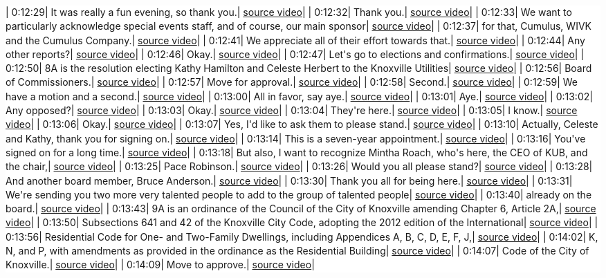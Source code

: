 | 0:12:29| It was really a fun evening, so thank you.| [source video](https://archive.org/details/citycouncilr265121211?start=749)|
| 0:12:32| Thank you.| [source video](https://archive.org/details/citycouncilr265121211?start=752)|
| 0:12:33| We want to particularly acknowledge special events staff, and of course, our main sponsor| [source video](https://archive.org/details/citycouncilr265121211?start=753)|
| 0:12:37| for that, Cumulus, WIVK and the Cumulus Company.| [source video](https://archive.org/details/citycouncilr265121211?start=757)|
| 0:12:41| We appreciate all of their effort towards that.| [source video](https://archive.org/details/citycouncilr265121211?start=761)|
| 0:12:44| Any other reports?| [source video](https://archive.org/details/citycouncilr265121211?start=764)|
| 0:12:46| Okay.| [source video](https://archive.org/details/citycouncilr265121211?start=766)|
| 0:12:47| Let's go to elections and confirmations.| [source video](https://archive.org/details/citycouncilr265121211?start=767)|
| 0:12:50| 8A is the resolution electing Kathy Hamilton and Celeste Herbert to the Knoxville Utilities| [source video](https://archive.org/details/citycouncilr265121211?start=770)|
| 0:12:56| Board of Commissioners.| [source video](https://archive.org/details/citycouncilr265121211?start=776)|
| 0:12:57| Move for approval.| [source video](https://archive.org/details/citycouncilr265121211?start=777)|
| 0:12:58| Second.| [source video](https://archive.org/details/citycouncilr265121211?start=778)|
| 0:12:59| We have a motion and a second.| [source video](https://archive.org/details/citycouncilr265121211?start=779)|
| 0:13:00| All in favor, say aye.| [source video](https://archive.org/details/citycouncilr265121211?start=780)|
| 0:13:01| Aye.| [source video](https://archive.org/details/citycouncilr265121211?start=781)|
| 0:13:02| Any opposed?| [source video](https://archive.org/details/citycouncilr265121211?start=782)|
| 0:13:03| Okay.| [source video](https://archive.org/details/citycouncilr265121211?start=783)|
| 0:13:04| They're here.| [source video](https://archive.org/details/citycouncilr265121211?start=784)|
| 0:13:05| I know.| [source video](https://archive.org/details/citycouncilr265121211?start=785)|
| 0:13:06| Okay.| [source video](https://archive.org/details/citycouncilr265121211?start=786)|
| 0:13:07| Yes, I'd like to ask them to please stand.| [source video](https://archive.org/details/citycouncilr265121211?start=787)|
| 0:13:10| Actually, Celeste and Kathy, thank you for signing on.| [source video](https://archive.org/details/citycouncilr265121211?start=790)|
| 0:13:14| This is a seven-year appointment.| [source video](https://archive.org/details/citycouncilr265121211?start=794)|
| 0:13:16| You've signed on for a long time.| [source video](https://archive.org/details/citycouncilr265121211?start=796)|
| 0:13:18| But also, I want to recognize Mintha Roach, who's here, the CEO of KUB, and the chair,| [source video](https://archive.org/details/citycouncilr265121211?start=798)|
| 0:13:25| Pace Robinson.| [source video](https://archive.org/details/citycouncilr265121211?start=805)|
| 0:13:26| Would you all please stand?| [source video](https://archive.org/details/citycouncilr265121211?start=806)|
| 0:13:28| And another board member, Bruce Anderson.| [source video](https://archive.org/details/citycouncilr265121211?start=808)|
| 0:13:30| Thank you all for being here.| [source video](https://archive.org/details/citycouncilr265121211?start=810)|
| 0:13:31| We're sending you two more very talented people to add to the group of talented people| [source video](https://archive.org/details/citycouncilr265121211?start=811)|
| 0:13:40| already on the board.| [source video](https://archive.org/details/citycouncilr265121211?start=820)|
| 0:13:43| 9A is an ordinance of the Council of the City of Knoxville amending Chapter 6, Article 2A,| [source video](https://archive.org/details/citycouncilr265121211?start=823)|
| 0:13:50| Subsections 641 and 42 of the Knoxville City Code, adopting the 2012 edition of the International| [source video](https://archive.org/details/citycouncilr265121211?start=830)|
| 0:13:56| Residential Code for One- and Two-Family Dwellings, including Appendices A, B, C, D, E, F, J,| [source video](https://archive.org/details/citycouncilr265121211?start=836)|
| 0:14:02| K, N, and P, with amendments as provided in the ordinance as the Residential Building| [source video](https://archive.org/details/citycouncilr265121211?start=842)|
| 0:14:07| Code of the City of Knoxville.| [source video](https://archive.org/details/citycouncilr265121211?start=847)|
| 0:14:09| Move to approve.| [source video](https://archive.org/details/citycouncilr265121211?start=849)|